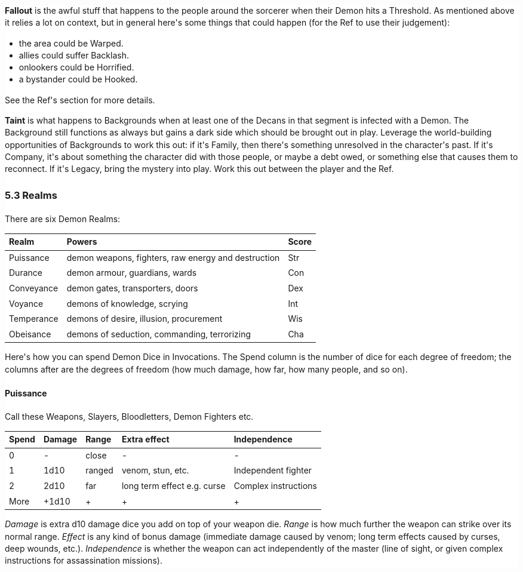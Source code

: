 **Fallout** is the awful stuff that happens to the people around the sorcerer when their Demon hits a Threshold. As mentioned above it relies a lot on context, but in general here's some things that could happen (for the Ref to use their judgement):

- the area could be Warped.
- allies could suffer Backlash.
- onlookers could be Horrified.
- a bystander could be Hooked.

See the Ref's section for more details.

**Taint** is what happens to Backgrounds when at least one of the Decans in that segment is infected with a Demon. The Background still functions as always but gains a dark side which should be brought out in play. Leverage the world-building opportunities of Backgrounds to work this out: if it's Family, then there's something unresolved in the character's past. If it's Company, it's about something the character did with those people, or maybe a debt owed, or something else that causes them to reconnect. If it's Legacy, bring the mystery into play. Work this out between the player and the Ref.

### 5.3 Realms

There are six Demon Realms:

| Realm      | Powers                                              | Score |
|:-----------|:----------------------------------------------------|:------|
| Puissance  | demon weapons, fighters, raw energy and destruction | Str   |
| Durance    | demon armour, guardians, wards                      | Con |
| Conveyance | demon gates, transporters, doors                    | Dex |
| Voyance    | demons of knowledge, scrying                        | Int |
| Temperance | demons of desire, illusion, procurement             | Wis |
| Obeisance  | demons of seduction, commanding, terrorizing        | Cha |

Here's how you can spend Demon Dice in Invocations. The Spend column is the number of dice for each degree of freedom; the columns after are the degrees of freedom (how much damage, how far, how many people, and so on).

#### Puissance

Call these Weapons, Slayers, Bloodletters, Demon Fighters etc.

| Spend | Damage | Range | Extra effect | Independence |
|:--|:--|:--|:--|:--|
| 0 | - | close | - | - |
| 1 | 1d10 | ranged | venom, stun, etc. | Independent fighter |
| 2 | 2d10 | far | long term effect e.g. curse | Complex instructions |
| More | +1d10 | + | + | + |

*Damage* is extra d10 damage dice you add on top of your weapon die. *Range* is how much further the weapon can strike over its normal range. *Effect* is any kind of bonus damage (immediate damage caused by venom; long term effects caused by curses, deep wounds, etc.). *Independence* is whether the weapon can act independently of the master (line of sight, or given complex instructions for assassination missions). 

